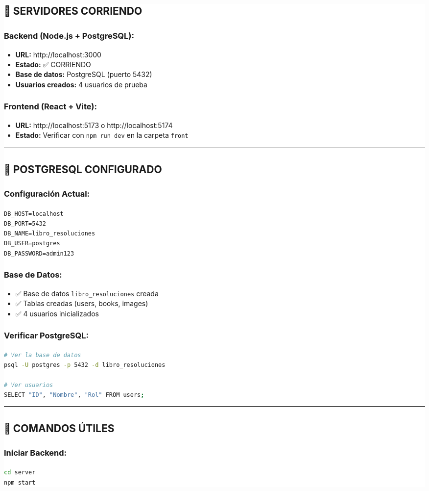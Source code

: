 
## 🚀 SERVIDORES CORRIENDO

### Backend (Node.js + PostgreSQL):

- **URL:** http://localhost:3000
- **Estado:** ✅ CORRIENDO
- **Base de datos:** PostgreSQL (puerto 5432)
- **Usuarios creados:** 4 usuarios de prueba

### Frontend (React + Vite):

- **URL:** http://localhost:5173 o http://localhost:5174
- **Estado:** Verificar con `npm run dev` en la carpeta `front`

---

## 🐘 POSTGRESQL CONFIGURADO

### Configuración Actual:

```properties
DB_HOST=localhost
DB_PORT=5432
DB_NAME=libro_resoluciones
DB_USER=postgres
DB_PASSWORD=admin123
```

### Base de Datos:

- ✅ Base de datos `libro_resoluciones` creada
- ✅ Tablas creadas (users, books, images)
- ✅ 4 usuarios inicializados

### Verificar PostgreSQL:

```bash
# Ver la base de datos
psql -U postgres -p 5432 -d libro_resoluciones

# Ver usuarios
SELECT "ID", "Nombre", "Rol" FROM users;
```

---

## 🔧 COMANDOS ÚTILES

### Iniciar Backend:

```bash
cd server
npm start
```
